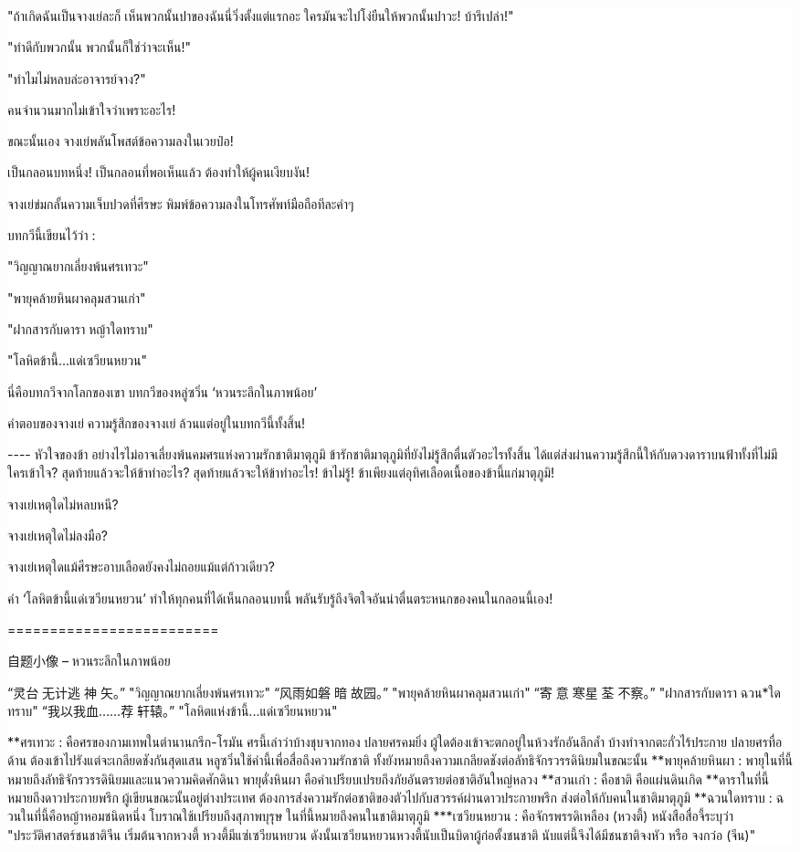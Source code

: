 "ถ้าเกิดฉันเป็นจางเย่ละก็ เห็นพวกนั้นปาของฉันนี่วิ่งตั้งแต่แรกอะ ใครมันจะไปโง่ยืนให้พวกนั้นปาวะ! บ้ารึเปล่า!"

"ทำดีกับพวกนั้น พวกนั้นก็ใช่ว่าจะเห็น!"

"ทำไมไม่หลบล่ะอาจารย์จาง?"

คนจำนวนมากไม่เข้าใจว่าเพราะอะไร!

ขณะนั้นเอง จางเย่พลันโพสต์ข้อความลงในเวยป๋อ!

เป็นกลอนบทหนึ่ง! เป็นกลอนที่พอเห็นแล้ว ต้องทำให้ผู้คนเงียบงัน!

จางเย่ข่มกลั้นความเจ็บปวดที่ศีรษะ พิมพ์ข้อความลงในโทรศัพท์มือถือทีละคำๆ

บทกวีนี้เขียนไว้ว่า :

"วิญญาณยากเลี่ยงพ้นศรเทวะ"

"พายุคล้ายหินผาคลุมสวนเก่า"

"ฝากสารกับดารา หญ้าใดทราบ"

"โลหิตข้านี้...แด่เซวียนหยวน"

นี่คือบทกวีจากโลกของเขา บทกวีของหลู่ซวิ่น ‘หวนระลึกในภาพน้อย’

คำตอบของจางเย่ ความรู้สึกของจางเย่ ล้วนแต่อยู่ในบทกวีนี้ทั้งสิ้น!

---- หัวใจของข้า อย่างไรไม่อาจเลี่ยงพ้นคมศรแห่งความรักชาติมาตุภูมิ ข้ารักชาติมาตุภูมิที่ยังไม่รู้สึกตื่นตัวอะไรทั้งสิ้น ได้แต่ส่งผ่านความรู้สึกนี้ให้กับดวงดาราบนฟ้าทั้งที่ไม่มีใครเข้าใจ? สุดท้ายแล้วจะให้ข้าทำอะไร? สุดท้ายแล้วจะให้ข้าทำอะไร! ข้าไม่รู้! ข้าเพียงแต่อุทิศเลือดเนื้อของข้านี้แก่มาตุภูมิ!

จางเย่เหตุใดไม่หลบหนี?

จางเย่เหตุใดไม่ลงมือ?

จางเย่เหตุใดแม้ศีรษะอาบเลือดยังคงไม่ถอยแม้แต่ก้าวเดียว?

คำ ‘โลหิตข้านี้แด่เซวียนหยวน’ ทำให้ทุกคนที่ได้เห็นกลอนบทนี้ พลันรับรู้ถึงจิตใจอันน่าตื่นตระหนกของคนในกลอนนี้เอง!




=========================

自题小像 – หวนระลึกในภาพน้อย

“灵台 无计逃 神 矢。”
"วิญญาณยากเลี่ยงพ้นศรเทวะ"
“风雨如磐 暗 故园。”
"พายุคล้ายหินผาคลุมสวนเก่า"
“寄 意 寒星 荃 不察。”
"ฝากสารกับดารา ฉวน*ใดทราบ"
“我以我血……荐 轩辕。”
"โลหิตแห่งข้านี้...แด่เซวียนหยวน"

**ศรเทวะ : คือศรของกามเทพในตำนานกรีก-โรมัน ศรนี้เล่าว่าบ้างชุบจากทอง ปลายศรคมยิ่ง ผู้ใดต้องเข้าจะตกอยู่ในห้วงรักอันลึกล้ำ บ้างทำจากตะกั่วไร้ประกาย ปลายศรทื่อด้าน ต้องเข้าไปรังแต่จะเกลียดชังกันสุดแสน หลูซวิ่นใช้คำนี้เพื่อสื่อถึงความรักชาติ ทั้งยังหมายถึงความเกลียดชังต่อลัทธิจักรวรรดินิยมในขณะนั้น
**พายุคล้ายหินผา : พายุในที่นี้ หมายถึงลัทธิจักรวรรดินิยมและแนวความคิดศักดินา พายุดั่งหินผา คือคำเปรียบเปรยถึงภัยอันตรายต่อชาติอันใหญ่หลวง
**สวนเก่า : คือชาติ คือแผ่นดินเกิด
**ดาราในที่นี้ หมายถึงดาวประกายพรึก ผู้เขียนขณะนั้นอยู่ต่างประเทศ ต้องการส่งความรักต่อชาติของตัวไปกับสวรรค์ผ่านดาวประกายพรึก ส่งต่อให้กับคนในชาติมาตุภูมิ
**ฉวนใดทราบ : ฉวนในที่นี้คือหญ้าหอมชนิดหนึ่ง โบราณใช้เปรียบถึงสุภาพบุรุษ ในที่นี้หมายถึงคนในชาติมาตุภูมิ
***เซวียนหยวน : คือจักรพรรดิเหลือง (หวงตี้) หนังสือสื่อจี้ระบุว่า "ประวัติศาสตร์ชนชาติจีน เริ่มต้นจากหวงตี้ หวงตี้มีแซ่เซวียนหยวน ดังนั้นเซวียนหยวนหวงตี้นับเป็นบิดาผู้ก่อตั้งชนชาติ นับแต่นี้จึงได้มีชนชาติจงหัว หรือ จงกว๋อ (จีน)"
